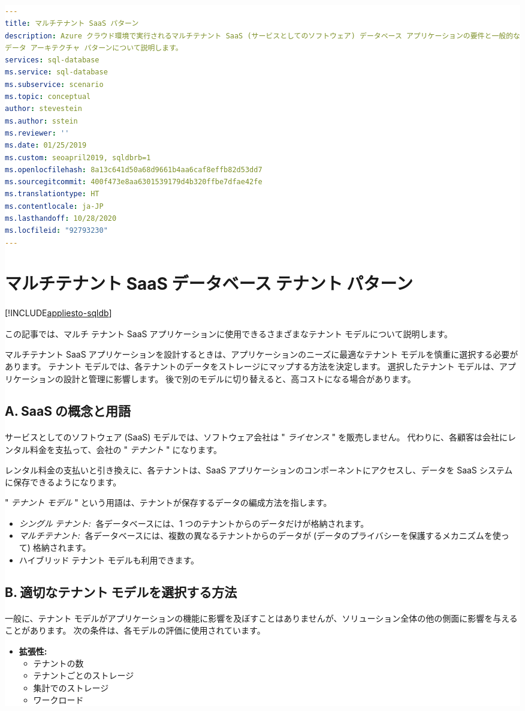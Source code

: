 ```yaml
---
title: マルチテナント SaaS パターン
description: Azure クラウド環境で実行されるマルチテナント SaaS (サービスとしてのソフトウェア) データベース アプリケーションの要件と一般的なデータ アーキテクチャ パターンについて説明します。
services: sql-database
ms.service: sql-database
ms.subservice: scenario
ms.topic: conceptual
author: stevestein
ms.author: sstein
ms.reviewer: ''
ms.date: 01/25/2019
ms.custom: seoapril2019, sqldbrb=1
ms.openlocfilehash: 8a13c641d50a68d9661b4aa6caf8effb82d53dd7
ms.sourcegitcommit: 400f473e8aa6301539179d4b320ffbe7dfae42fe
ms.translationtype: HT
ms.contentlocale: ja-JP
ms.lasthandoff: 10/28/2020
ms.locfileid: "92793230"
---
```

# <a name="multi-tenant-saas-database-tenancy-patterns"></a>マルチテナント SaaS データベース テナント パターン
[!INCLUDE[appliesto-sqldb](../includes/appliesto-sqldb.md)]

この記事では、マルチ テナント SaaS アプリケーションに使用できるさまざまなテナント モデルについて説明します。

マルチテナント SaaS アプリケーションを設計するときは、アプリケーションのニーズに最適なテナント モデルを慎重に選択する必要があります。  テナント モデルでは、各テナントのデータをストレージにマップする方法を決定します。  選択したテナント モデルは、アプリケーションの設計と管理に影響します。  後で別のモデルに切り替えると、高コストになる場合があります。

## <a name="a-saas-concepts-and-terminology"></a>A. SaaS の概念と用語

サービスとしてのソフトウェア (SaaS) モデルでは、ソフトウェア会社は " *ライセンス* " を販売しません。 代わりに、各顧客は会社にレンタル料金を支払って、会社の " *テナント* " になります。

レンタル料金の支払いと引き換えに、各テナントは、SaaS アプリケーションのコンポーネントにアクセスし、データを SaaS システムに保存できるようになります。

" *テナント モデル* " という用語は、テナントが保存するデータの編成方法を指します。

- *シングル テナント:* &nbsp;各データベースには、1 つのテナントからのデータだけが格納されます。
- *マルチテナント:* &nbsp;各データベースには、複数の異なるテナントからのデータが (データのプライバシーを保護するメカニズムを使って) 格納されます。
- ハイブリッド テナント モデルも利用できます。

## <a name="b-how-to-choose-the-appropriate-tenancy-model"></a>B. 適切なテナント モデルを選択する方法

一般に、テナント モデルがアプリケーションの機能に影響を及ぼすことはありませんが、ソリューション全体の他の側面に影響を与えることがあります。  次の条件は、各モデルの評価に使用されています。

- **拡張性:**
    - テナントの数
    - テナントごとのストレージ
    - 集計でのストレージ
    - ワークロード
